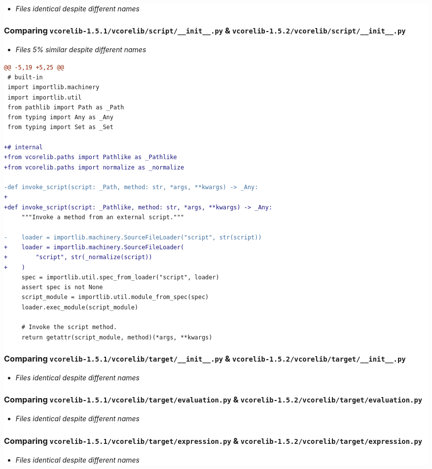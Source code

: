  * *Files identical despite different names*

### Comparing `vcorelib-1.5.1/vcorelib/script/__init__.py` & `vcorelib-1.5.2/vcorelib/script/__init__.py`

 * *Files 5% similar despite different names*

```diff
@@ -5,19 +5,25 @@
 # built-in
 import importlib.machinery
 import importlib.util
 from pathlib import Path as _Path
 from typing import Any as _Any
 from typing import Set as _Set
 
+# internal
+from vcorelib.paths import Pathlike as _Pathlike
+from vcorelib.paths import normalize as _normalize
 
-def invoke_script(script: _Path, method: str, *args, **kwargs) -> _Any:
+
+def invoke_script(script: _Pathlike, method: str, *args, **kwargs) -> _Any:
     """Invoke a method from an external script."""
 
-    loader = importlib.machinery.SourceFileLoader("script", str(script))
+    loader = importlib.machinery.SourceFileLoader(
+        "script", str(_normalize(script))
+    )
     spec = importlib.util.spec_from_loader("script", loader)
     assert spec is not None
     script_module = importlib.util.module_from_spec(spec)
     loader.exec_module(script_module)
 
     # Invoke the script method.
     return getattr(script_module, method)(*args, **kwargs)
```

### Comparing `vcorelib-1.5.1/vcorelib/target/__init__.py` & `vcorelib-1.5.2/vcorelib/target/__init__.py`

 * *Files identical despite different names*

### Comparing `vcorelib-1.5.1/vcorelib/target/evaluation.py` & `vcorelib-1.5.2/vcorelib/target/evaluation.py`

 * *Files identical despite different names*

### Comparing `vcorelib-1.5.1/vcorelib/target/expression.py` & `vcorelib-1.5.2/vcorelib/target/expression.py`

 * *Files identical despite different names*
